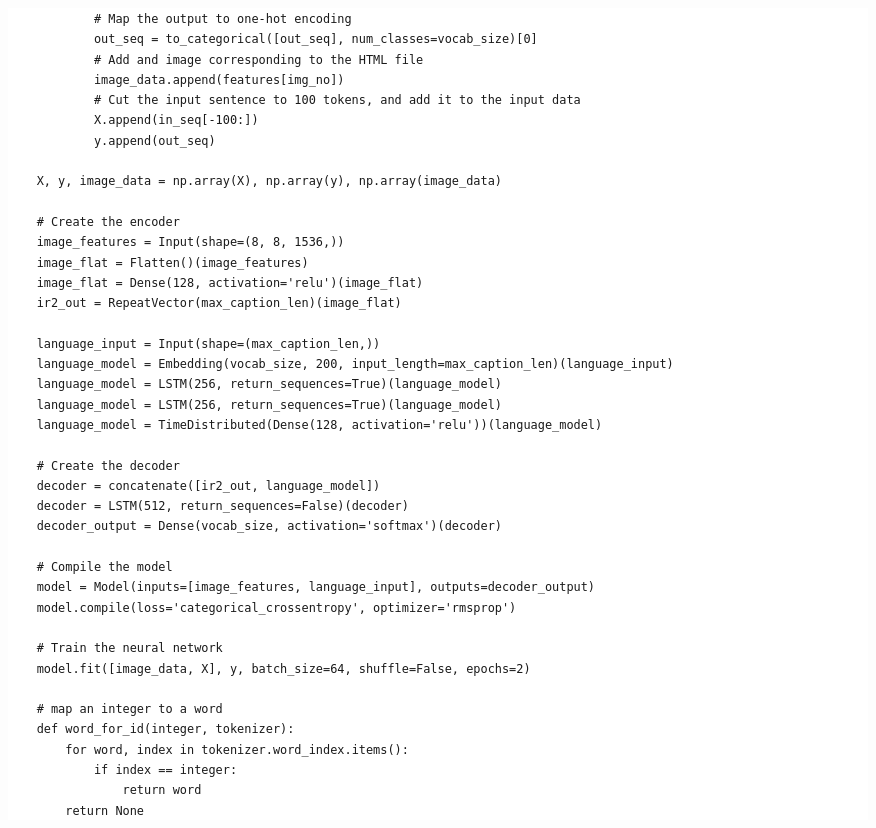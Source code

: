                 # Map the output to one-hot encoding
                out_seq = to_categorical([out_seq], num_classes=vocab_size)[0]
                # Add and image corresponding to the HTML file
                image_data.append(features[img_no])
                # Cut the input sentence to 100 tokens, and add it to the input data
                X.append(in_seq[-100:])
                y.append(out_seq)
        
        X, y, image_data = np.array(X), np.array(y), np.array(image_data)
        
        # Create the encoder
        image_features = Input(shape=(8, 8, 1536,))
        image_flat = Flatten()(image_features)
        image_flat = Dense(128, activation='relu')(image_flat)
        ir2_out = RepeatVector(max_caption_len)(image_flat)
        
        language_input = Input(shape=(max_caption_len,))
        language_model = Embedding(vocab_size, 200, input_length=max_caption_len)(language_input)
        language_model = LSTM(256, return_sequences=True)(language_model)
        language_model = LSTM(256, return_sequences=True)(language_model)
        language_model = TimeDistributed(Dense(128, activation='relu'))(language_model)
        
        # Create the decoder
        decoder = concatenate([ir2_out, language_model])
        decoder = LSTM(512, return_sequences=False)(decoder)
        decoder_output = Dense(vocab_size, activation='softmax')(decoder)
        
        # Compile the model
        model = Model(inputs=[image_features, language_input], outputs=decoder_output)
        model.compile(loss='categorical_crossentropy', optimizer='rmsprop')
        
        # Train the neural network
        model.fit([image_data, X], y, batch_size=64, shuffle=False, epochs=2)
        
        # map an integer to a word
        def word_for_id(integer, tokenizer):
            for word, index in tokenizer.word_index.items():
                if index == integer:
                    return word
            return None
        